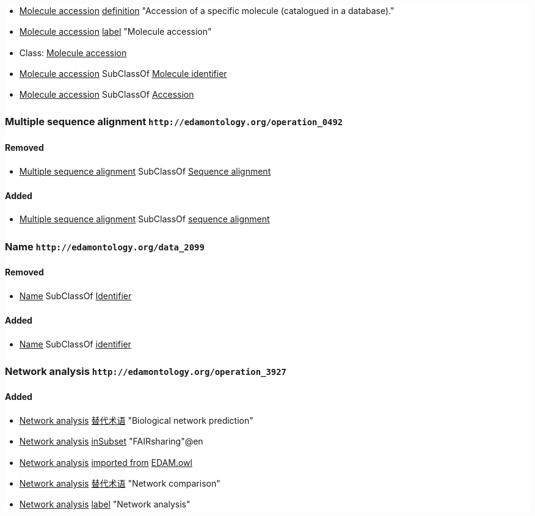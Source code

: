 - [Molecule accession](http://edamontology.org/data_2901) [definition](http://purl.obolibrary.org/obo/IAO_0000115) "Accession of a specific molecule (catalogued in a database)." 

- [Molecule accession](http://edamontology.org/data_2901) [label](http://www.w3.org/2000/01/rdf-schema#label) "Molecule accession" 

- Class: [Molecule accession](http://edamontology.org/data_2901) 

- [Molecule accession](http://edamontology.org/data_2901) SubClassOf [Molecule identifier](http://edamontology.org/data_0982) 

- [Molecule accession](http://edamontology.org/data_2901) SubClassOf [Accession](http://edamontology.org/data_2091) 



### Multiple sequence alignment `http://edamontology.org/operation_0492`
#### Removed
- [Multiple sequence alignment](http://edamontology.org/operation_0492) SubClassOf [Sequence alignment](http://edamontology.org/operation_0292) 

#### Added
- [Multiple sequence alignment](http://edamontology.org/operation_0492) SubClassOf [sequence alignment](http://purl.obolibrary.org/obo/OBI_0002567) 


### Name `http://edamontology.org/data_2099`
#### Removed
- [Name](http://edamontology.org/data_2099) SubClassOf [Identifier](http://edamontology.org/data_0842) 

#### Added
- [Name](http://edamontology.org/data_2099) SubClassOf [identifier](http://purl.obolibrary.org/obo/IAO_0020000) 


### Network analysis `http://edamontology.org/operation_3927`

#### Added
- [Network analysis](http://edamontology.org/operation_3927) [替代术语](http://purl.obolibrary.org/obo/IAO_0000118) "Biological network prediction" 

- [Network analysis](http://edamontology.org/operation_3927) [inSubset](http://www.geneontology.org/formats/oboInOwl#inSubset) "FAIRsharing"@en 

- [Network analysis](http://edamontology.org/operation_3927) [imported from](http://purl.obolibrary.org/obo/IAO_0000412) [EDAM.owl](http://edamontology.org/EDAM.owl) 

- [Network analysis](http://edamontology.org/operation_3927) [替代术语](http://purl.obolibrary.org/obo/IAO_0000118) "Network comparison" 

- [Network analysis](http://edamontology.org/operation_3927) [label](http://www.w3.org/2000/01/rdf-schema#label) "Network analysis" 
